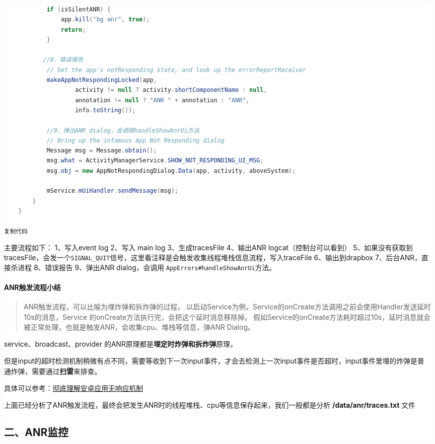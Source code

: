 ```java
            if (isSilentANR) {
                app.kill("bg anr", true);
                return;
            }

           //8、错误报告
            // Set the app's notResponding state, and look up the errorReportReceiver
            makeAppNotRespondingLocked(app,
                    activity != null ? activity.shortComponentName : null,
                    annotation != null ? "ANR " + annotation : "ANR",
                    info.toString());

            //9、弹出ANR dialog，会调用handleShowAnrUi方法
            // Bring up the infamous App Not Responding dialog
            Message msg = Message.obtain();
            msg.what = ActivityManagerService.SHOW_NOT_RESPONDING_UI_MSG;
            msg.obj = new AppNotRespondingDialog.Data(app, activity, aboveSystem);

            mService.mUiHandler.sendMessage(msg);
        }
    }

复制代码
```

主要流程如下：
 1、写入event log
 2、写入 main log
 3、生成tracesFile
 4、输出ANR logcat（控制台可以看到）
 5、如果没有获取到tracesFile，会发一个`SIGNAL_QUIT`信号，这里看注释是会触发收集线程堆栈信息流程，写入traceFile
 6、输出到drapbox
 7、后台ANR，直接杀进程
 8、错误报告
 9、弹出ANR dialog，会调用 `AppErrors#handleShowAnrUi`方法。

#### ANR触发流程小结

> ANR触发流程，可以比喻为埋炸弹和拆炸弹的过程，
>  以启动Service为例，Service的onCreate方法调用之前会使用Handler发送延时10s的消息，Service 的onCreate方法执行完，会把这个延时消息移除掉。
>  假如Service的onCreate方法耗时超过10s，延时消息就会被正常处理，也就是触发ANR，会收集cpu、堆栈等信息，弹ANR Dialog。

service、broadcast、provider 的ANR原理都是**埋定时炸弹和拆炸弹**原理，

但是input的超时检测机制稍微有点不同，需要等收到下一次input事件，才会去检测上一次input事件是否超时，input事件里埋的炸弹是普通炸弹，需要通过**扫雷**来排查。

具体可以参考：[彻底理解安卓应用无响应机制](https://link.juejin.cn?target=http%3A%2F%2Fgityuan.com%2F2019%2F04%2F06%2Fandroid-anr%2F)

上面已经分析了ANR触发流程，最终会把发生ANR时的线程堆栈、cpu等信息保存起来，我们一般都是分析 **/data/anr/traces.txt** 文件



## 二、ANR监控
